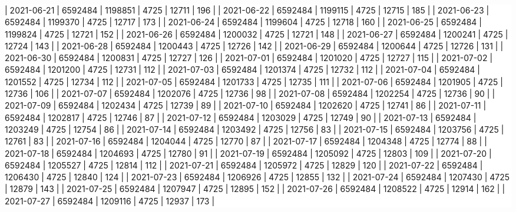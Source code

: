 | 2021-06-21 | 6592484 | 1198851 | 4725 | 12711 | 196 |
| 2021-06-22 | 6592484 | 1199115 | 4725 | 12715 | 185 |
| 2021-06-23 | 6592484 | 1199370 | 4725 | 12717 | 173 |
| 2021-06-24 | 6592484 | 1199604 | 4725 | 12718 | 160 |
| 2021-06-25 | 6592484 | 1199824 | 4725 | 12721 | 152 |
| 2021-06-26 | 6592484 | 1200032 | 4725 | 12721 | 148 |
| 2021-06-27 | 6592484 | 1200241 | 4725 | 12724 | 143 |
| 2021-06-28 | 6592484 | 1200443 | 4725 | 12726 | 142 |
| 2021-06-29 | 6592484 | 1200644 | 4725 | 12726 | 131 |
| 2021-06-30 | 6592484 | 1200831 | 4725 | 12727 | 126 |
| 2021-07-01 | 6592484 | 1201020 | 4725 | 12727 | 115 |
| 2021-07-02 | 6592484 | 1201200 | 4725 | 12731 | 112 |
| 2021-07-03 | 6592484 | 1201374 | 4725 | 12732 | 112 |
| 2021-07-04 | 6592484 | 1201552 | 4725 | 12734 | 112 |
| 2021-07-05 | 6592484 | 1201733 | 4725 | 12735 | 111 |
| 2021-07-06 | 6592484 | 1201905 | 4725 | 12736 | 106 |
| 2021-07-07 | 6592484 | 1202076 | 4725 | 12736 | 98 |
| 2021-07-08 | 6592484 | 1202254 | 4725 | 12736 | 90 |
| 2021-07-09 | 6592484 | 1202434 | 4725 | 12739 | 89 |
| 2021-07-10 | 6592484 | 1202620 | 4725 | 12741 | 86 |
| 2021-07-11 | 6592484 | 1202817 | 4725 | 12746 | 87 |
| 2021-07-12 | 6592484 | 1203029 | 4725 | 12749 | 90 |
| 2021-07-13 | 6592484 | 1203249 | 4725 | 12754 | 86 |
| 2021-07-14 | 6592484 | 1203492 | 4725 | 12756 | 83 |
| 2021-07-15 | 6592484 | 1203756 | 4725 | 12761 | 83 |
| 2021-07-16 | 6592484 | 1204044 | 4725 | 12770 | 87 |
| 2021-07-17 | 6592484 | 1204348 | 4725 | 12774 | 88 |
| 2021-07-18 | 6592484 | 1204693 | 4725 | 12780 | 91 |
| 2021-07-19 | 6592484 | 1205092 | 4725 | 12803 | 109 |
| 2021-07-20 | 6592484 | 1205527 | 4725 | 12814 | 112 |
| 2021-07-21 | 6592484 | 1205972 | 4725 | 12829 | 120 |
| 2021-07-22 | 6592484 | 1206430 | 4725 | 12840 | 124 |
| 2021-07-23 | 6592484 | 1206926 | 4725 | 12855 | 132 |
| 2021-07-24 | 6592484 | 1207430 | 4725 | 12879 | 143 |
| 2021-07-25 | 6592484 | 1207947 | 4725 | 12895 | 152 |
| 2021-07-26 | 6592484 | 1208522 | 4725 | 12914 | 162 |
| 2021-07-27 | 6592484 | 1209116 | 4725 | 12937 | 173 |